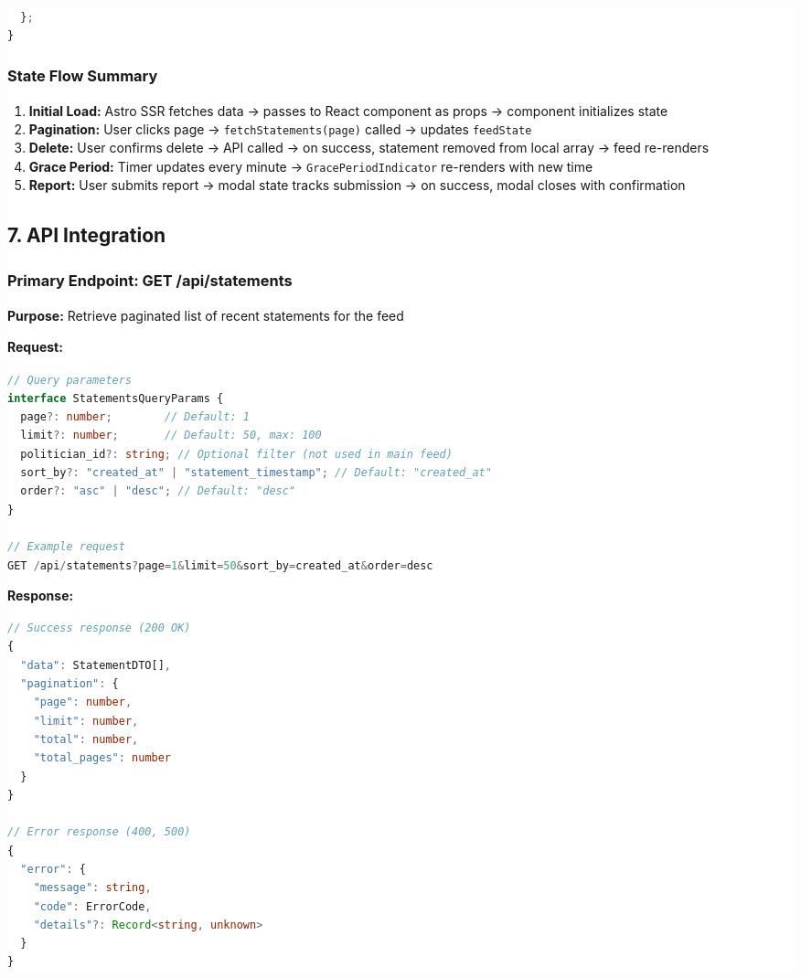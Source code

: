 ```typescript
  };
}
```

### State Flow Summary

1. **Initial Load:** Astro SSR fetches data → passes to React component as props → component initializes state
2. **Pagination:** User clicks page → `fetchStatements(page)` called → updates `feedState`
3. **Delete:** User confirms delete → API called → on success, statement removed from local array → feed re-renders
4. **Grace Period:** Timer updates every minute → `GracePeriodIndicator` re-renders with new time
5. **Report:** User submits report → modal state tracks submission → on success, modal closes with confirmation

## 7. API Integration

### Primary Endpoint: GET /api/statements

**Purpose:** Retrieve paginated list of recent statements for the feed

**Request:**
```typescript
// Query parameters
interface StatementsQueryParams {
  page?: number;        // Default: 1
  limit?: number;       // Default: 50, max: 100
  politician_id?: string; // Optional filter (not used in main feed)
  sort_by?: "created_at" | "statement_timestamp"; // Default: "created_at"
  order?: "asc" | "desc"; // Default: "desc"
}

// Example request
GET /api/statements?page=1&limit=50&sort_by=created_at&order=desc
```

**Response:**
```typescript
// Success response (200 OK)
{
  "data": StatementDTO[],
  "pagination": {
    "page": number,
    "limit": number,
    "total": number,
    "total_pages": number
  }
}

// Error response (400, 500)
{
  "error": {
    "message": string,
    "code": ErrorCode,
    "details"?: Record<string, unknown>
  }
}
```
